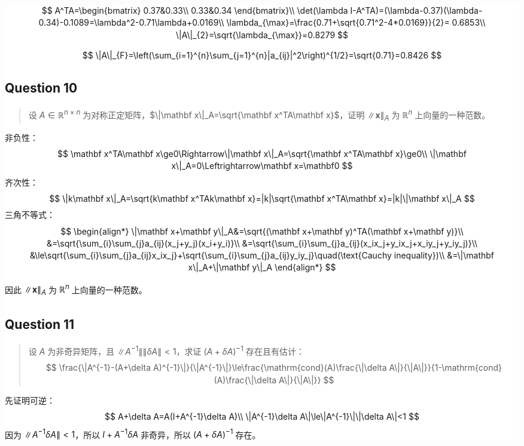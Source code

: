 $$
A^TA=\begin{bmatrix}
0.37&0.33\\
0.33&0.34
\end{bmatrix}\\
\det(\lambda I-A^TA)=(\lambda-0.37)(\lambda-0.34)-0.1089=\lambda^2-0.71\lambda+0.0169\\
\lambda_{\max}=\frac{0.71+\sqrt{0.71^2-4*0.0169}}{2}= 0.6853\\
\|A\|_{2}=\sqrt{\lambda_{\max}}=0.8279
$$

$$
\|A\|_{F}=\left(\sum_{i=1}^{n}\sum_{j=1}^{n}|a_{ij}|^2\right)^{1/2}=\sqrt{0.71}=0.8426
$$

## Question 10

> 设 $A\in\mathbb R^{n\times n}$ 为对称正定矩阵，$\|\mathbf x\|_A=\sqrt{\mathbf x^TA\mathbf x}$，证明 $\|\mathbf x\|_A$ 为 $\mathbb R^n$ 上向量的一种范数。

非负性：
$$
\mathbf x^TA\mathbf x\ge0\Rightarrow\|\mathbf x\|_A=\sqrt{\mathbf x^TA\mathbf x}\ge0\\
\|\mathbf x\|_A=0\Leftrightarrow\mathbf x=\mathbf0
$$
齐次性：
$$
\|k\mathbf x\|_A=\sqrt{k\mathbf x^TAk\mathbf x}=|k|\sqrt{\mathbf x^TA\mathbf x}=|k|\|\mathbf x\|_A
$$
三角不等式：
$$
\begin{align*}
\|\mathbf x+\mathbf y\|_A&=\sqrt{(\mathbf x+\mathbf y)^TA(\mathbf x+\mathbf y)}\\
&=\sqrt{\sum_{i}\sum_{j}a_{ij}(x_j+y_j)(x_i+y_i)}\\
&=\sqrt{\sum_{i}\sum_{j}a_{ij}(x_ix_j+y_ix_j+x_iy_j+y_iy_j)}\\
&\le\sqrt{\sum_{i}\sum_{j}a_{ij}x_ix_j}+\sqrt{\sum_{i}\sum_{j}a_{ij}y_iy_j}\quad(\text{Cauchy inequality})\\
&=\|\mathbf x\|_A+\|\mathbf y\|_A
\end{align*}
$$

因此 $\|\mathbf x\|_A$ 为 $\mathbb R^n$ 上向量的一种范数。

## Question 11

> 设 $A$ 为非奇异矩阵，且 $\|A^{-1}\|\|\delta A\|<1$，求证 $(A+\delta A)^{-1}$ 存在且有估计：
> $$
> \frac{\|A^{-1}-(A+\delta A)^{-1}\|}{\|A^{-1}\|}\le\frac{\mathrm{cond}(A)\frac{\|\delta A\|}{\|A\|}}{1-\mathrm{cond}(A)\frac{\|\delta A\|}{\|A\|}}
> $$

先证明可逆：
$$
A+\delta A=A(I+A^{-1}\delta A)\\
\|A^{-1}\delta A\|\le\|A^{-1}\|\|\delta A\|<1
$$
因为 $\|A^{-1}\delta A\|<1$，所以 $I+A^{-1}\delta A$ 非奇异，所以 $(A+\delta A)^{-1}$ 存在。
